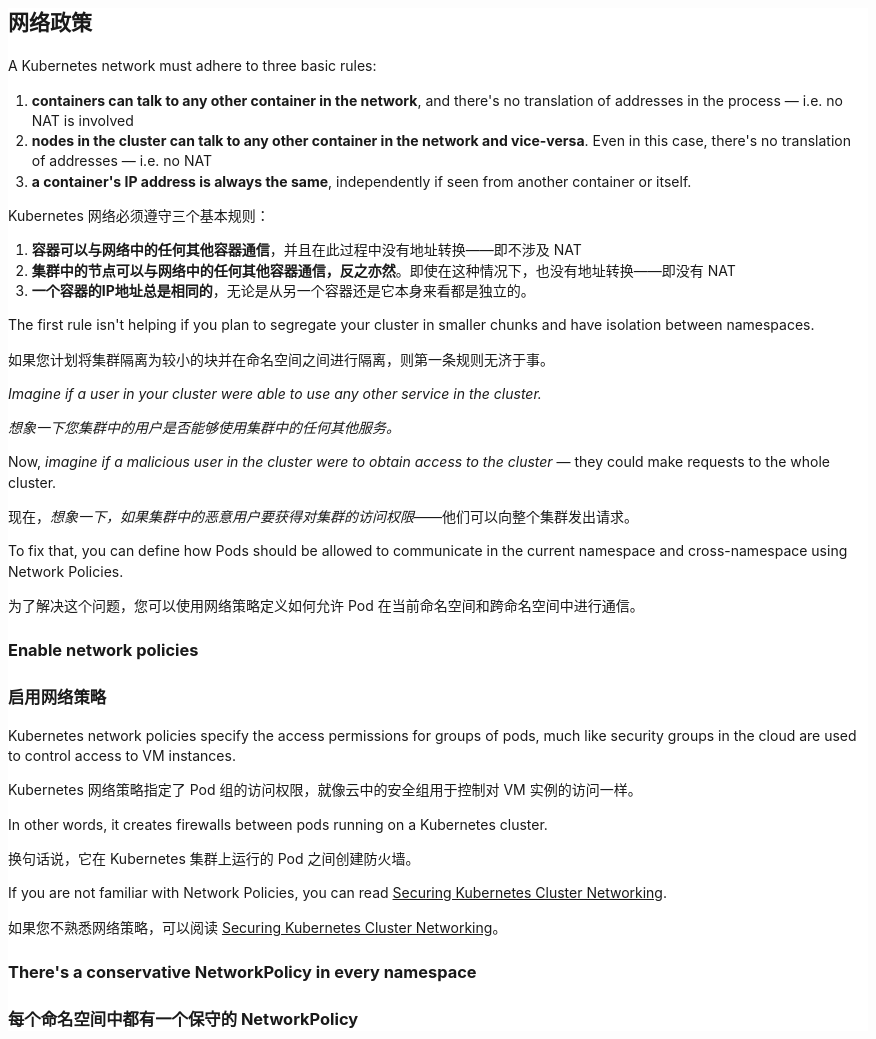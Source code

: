 ## 网络政策

A Kubernetes network must adhere to three basic rules:

1. **containers can talk to any other container in the network**, and there's no translation of addresses in the process — i.e. no NAT is involved
1. **nodes in the cluster can talk to any other container in the network and vice-versa**. Even in this case, there's no translation of addresses — i.e. no NAT
1. **a container's IP address is always the same**, independently if seen from another container or itself.

Kubernetes 网络必须遵守三个基本规则：

1. **容器可以与网络中的任何其他容器通信**，并且在此过程中没有地址转换——即不涉及 NAT
1. **集群中的节点可以与网络中的任何其他容器通信，反之亦然**。即使在这种情况下，也没有地址转换——即没有 NAT
1. **一个容器的IP地址总是相同的**，无论是从另一个容器还是它本身来看都是独立的。

The first rule isn't helping if you plan to segregate your cluster in smaller chunks and have isolation between namespaces.

如果您计划将集群隔离为较小的块并在命名空间之间进行隔离，则第一条规则无济于事。

_Imagine if a user in your cluster were able to use any other service in the cluster._

_想象一下您集群中的用户是否能够使用集群中的任何其他服务。_

Now, _imagine if a malicious user in the cluster were to obtain access to the cluster_ — they could make requests to the whole cluster.

现在，_想象一下，如果集群中的恶意用户要获得对集群的访问权限_——他们可以向整个集群发出请求。

To fix that, you can define how Pods should be allowed to communicate in the current namespace and cross-namespace using Network Policies.

为了解决这个问题，您可以使用网络策略定义如何允许 Pod 在当前命名空间和跨命名空间中进行通信。

### Enable network policies

### 启用网络策略

Kubernetes network policies specify the access permissions for groups of pods, much like security groups in the cloud are used to control access to VM instances.

Kubernetes 网络策略指定了 Pod 组的访问权限，就像云中的安全组用于控制对 VM 实例的访问一样。

In other words, it creates firewalls between pods running on a Kubernetes cluster.

换句话说，它在 Kubernetes 集群上运行的 Pod 之间创建防火墙。

If you are not familiar with Network Policies, you can read [Securing Kubernetes Cluster Networking](https://ahmet.im/blog/kubernetes-network-policy/).

如果您不熟悉网络策略，可以阅读 [Securing Kubernetes Cluster Networking](https://ahmet.im/blog/kubernetes-network-policy/)。

### There's a conservative NetworkPolicy in every namespace

### 每个命名空间中都有一个保守的 NetworkPolicy
